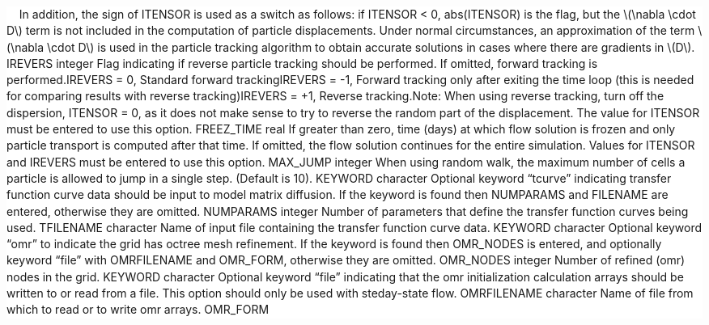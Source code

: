 </tr>
<tr class="row-even"><td>&#160;</td>
<td>&#160;</td>
<td>In addition, the sign of ITENSOR is used as a switch as follows: if ITENSOR &lt; 0, abs(ITENSOR) is the flag, but the <span class="math notranslate nohighlight">\(\nabla \cdot D\)</span> term is not included in the computation of particle displacements. Under normal circumstances, an approximation of the term <span class="math notranslate nohighlight">\(\nabla \cdot D\)</span> is used in the particle tracking algorithm to obtain accurate solutions in cases where there are gradients in <span class="math notranslate nohighlight">\(D\)</span>.</td>
</tr>
<tr class="row-odd"><td>IREVERS</td>
<td>integer</td>
<td>Flag indicating if reverse particle tracking should be performed. If omitted, forward tracking is performed.IREVERS = 0,  Standard forward trackingIREVERS =  -1, Forward tracking only after exiting the time loop (this is needed for comparing results with reverse tracking)IREVERS = +1, Reverse tracking.Note: When using reverse tracking, turn off the dispersion, ITENSOR = 0, as it does not make sense to try to reverse the random part of the displacement. The value for ITENSOR must be entered to use this option.</td>
</tr>
<tr class="row-even"><td>FREEZ_TIME</td>
<td>real</td>
<td>If greater than zero, time (days) at which flow solution is frozen and only particle transport is computed after that time. If omitted, the flow solution continues for the entire simulation. Values for ITENSOR and IREVERS must be entered to use this option.</td>
</tr>
<tr class="row-odd"><td>MAX_JUMP</td>
<td>integer</td>
<td>When using random walk, the maximum number of cells a particle is allowed to jump in a single step. (Default is 10).</td>
</tr>
<tr class="row-even"><td>KEYWORD</td>
<td>character</td>
<td>Optional keyword “tcurve” indicating transfer function curve data should be input to model matrix diffusion. If the keyword is found then NUMPARAMS and FILENAME are entered, otherwise they are omitted.</td>
</tr>
<tr class="row-odd"><td>NUMPARAMS</td>
<td>integer</td>
<td>Number of parameters that define the transfer function curves being used.</td>
</tr>
<tr class="row-even"><td>TFILENAME</td>
<td>character</td>
<td>Name of input file containing the transfer function curve data.</td>
</tr>
<tr class="row-odd"><td>KEYWORD</td>
<td>character</td>
<td>Optional keyword “omr” to indicate the grid has octree mesh refinement. If the keyword is found then OMR_NODES is entered, and optionally keyword “file” with OMRFILENAME and OMR_FORM, otherwise they are omitted.</td>
</tr>
<tr class="row-even"><td>OMR_NODES</td>
<td>integer</td>
<td>Number of refined (omr) nodes in the grid.</td>
</tr>
<tr class="row-odd"><td>KEYWORD</td>
<td>character</td>
<td>Optional keyword “file” indicating that the omr initialization calculation arrays should be written to or read from a file. This option should only be used with steday-state flow.</td>
</tr>
<tr class="row-even"><td>OMRFILENAME</td>
<td>character</td>
<td>Name of file from which to read or to write omr arrays.</td>
</tr>
<tr class="row-odd"><td>OMR_FORM</td>